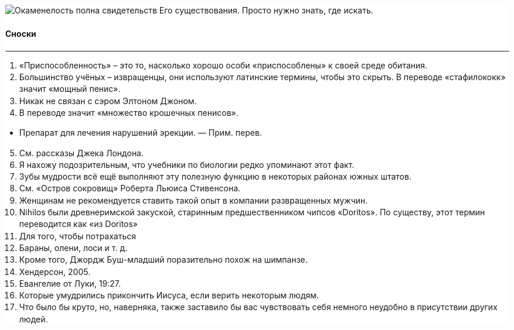 ![Окаменелость полна свидетельств Его существования. Просто нужно знать, где искать.](https://i.imgur.com/rOJtabd.png)

#### Сноски
---
1. «Приспособленность» –
это то, насколько хорошо
особи «приспособлены» к
своей среде обитания.
2. Большинство учёных –
извращенцы, они
используют латинские
тер­мины, чтобы это
скрыть. В переводе
«стафилококк» значит
«мощный пенис».
3. Никак не связан с сэром
Элтоном Джоном.
4. В переводе значит
«множество крошечных
пенисов».
* Препарат для лечения
нарушений эрекции.
— Прим. перев.
5. См. рассказы Джека Лондона.
6. Я нахожу подозрительным, что учебники
по биологии редко упоминают этот факт.
7. Зубы мудрости всё
ещё выполняют эту
полезную функцию в
некоторых районах южных штатов.
8. См. «Остров сокровищ»
Роберта Льюиса Стивенсона.
9. Женщинам не
рекомендуется
ставить такой опыт в
компании развращенных мужчин.
10. Nihilos были
древнеримской закуской,
старинным предшественником чипсов «Doritos».
По существу, этот термин
переводится как «из
Doritos»
11. Для того, чтобы потрахаться
12. Бараны, олени, лоси и т. д.
13. Кроме того,
Джордж Буш-младший
поразительно похож на
шимпанзе.
14. Хендерсон, 2005.
15. Евангелие от Луки,
19:27.
16. Которые умудрились прикончить
Иисуса, если верить
некоторым людям.
17. Что было бы круто, но,
наверняка, также заставило
бы вас чувствовать себя
немного неудобно в присутствии других людей.